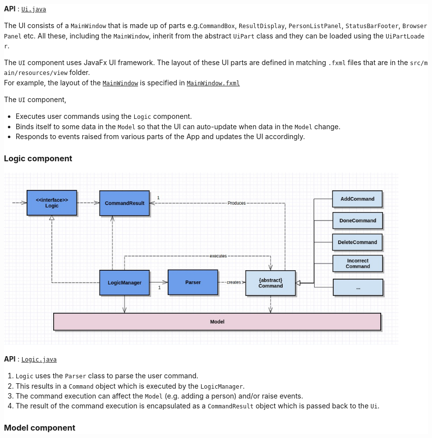 **API** : [`Ui.java`](../src/main/java/seedu/Tdoo/ui/Ui.java)

The UI consists of a `MainWindow` that is made up of parts e.g.`CommandBox`, `ResultDisplay`, `PersonListPanel`,
`StatusBarFooter`, `BrowserPanel` etc. All these, including the `MainWindow`, inherit from the abstract `UiPart` class
and they can be loaded using the `UiPartLoader`.

The `UI` component uses JavaFx UI framework. The layout of these UI parts are defined in matching `.fxml` files
 that are in the `src/main/resources/view` folder.<br>
 For example, the layout of the [`MainWindow`](../src/main/java/seedu/address/ui/MainWindow.java) is specified in
 [`MainWindow.fxml`](../src/main/resources/view/MainWindow.fxml)

The `UI` component,
* Executes user commands using the `Logic` component.
* Binds itself to some data in the `Model` so that the UI can auto-update when data in the `Model` change.
* Responds to events raised from various parts of the App and updates the UI accordingly.

### Logic component

<img src="images/LogicClassDiagram.jpg" width="800"><br>

**API** : [`Logic.java`](../src/main/java/seedu/Tdoo/logic/Logic.java)

1. `Logic` uses the `Parser` class to parse the user command.
2. This results in a `Command` object which is executed by the `LogicManager`.
3. The command execution can affect the `Model` (e.g. adding a person) and/or raise events.
4. The result of the command execution is encapsulated as a `CommandResult` object which is passed back to the `Ui`.



### Model component
